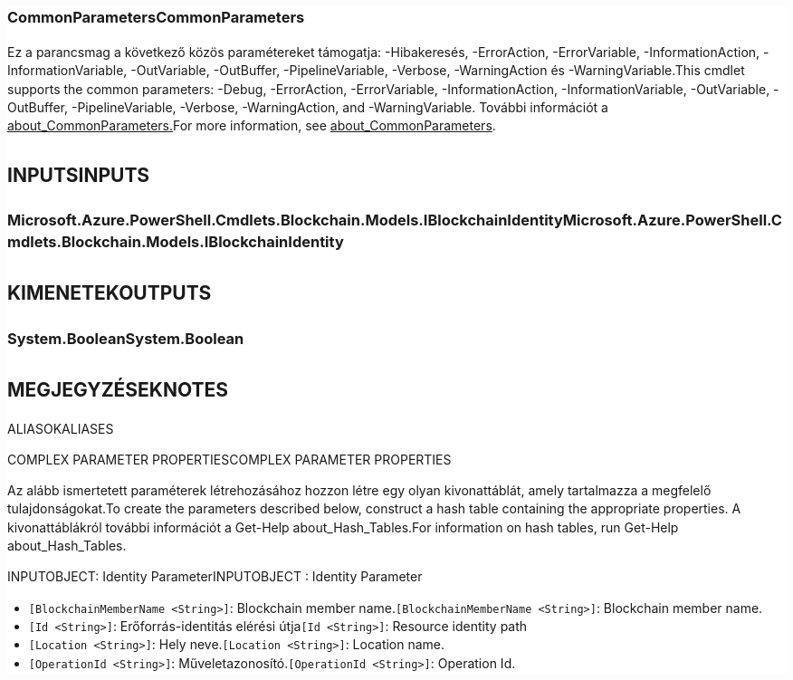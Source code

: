 ### <span data-ttu-id="288de-138">CommonParameters</span><span class="sxs-lookup"><span data-stu-id="288de-138">CommonParameters</span></span>
<span data-ttu-id="288de-139">Ez a parancsmag a következő közös paramétereket támogatja: -Hibakeresés, -ErrorAction, -ErrorVariable, -InformationAction, -InformationVariable, -OutVariable, -OutBuffer, -PipelineVariable, -Verbose, -WarningAction és -WarningVariable.</span><span class="sxs-lookup"><span data-stu-id="288de-139">This cmdlet supports the common parameters: -Debug, -ErrorAction, -ErrorVariable, -InformationAction, -InformationVariable, -OutVariable, -OutBuffer, -PipelineVariable, -Verbose, -WarningAction, and -WarningVariable.</span></span> <span data-ttu-id="288de-140">További információt a [about_CommonParameters.](http://go.microsoft.com/fwlink/?LinkID=113216)</span><span class="sxs-lookup"><span data-stu-id="288de-140">For more information, see [about_CommonParameters](http://go.microsoft.com/fwlink/?LinkID=113216).</span></span>

## <span data-ttu-id="288de-141">INPUTS</span><span class="sxs-lookup"><span data-stu-id="288de-141">INPUTS</span></span>

### <span data-ttu-id="288de-142">Microsoft.Azure.PowerShell.Cmdlets.Blockchain.Models.IBlockchainIdentity</span><span class="sxs-lookup"><span data-stu-id="288de-142">Microsoft.Azure.PowerShell.Cmdlets.Blockchain.Models.IBlockchainIdentity</span></span>

## <span data-ttu-id="288de-143">KIMENETEK</span><span class="sxs-lookup"><span data-stu-id="288de-143">OUTPUTS</span></span>

### <span data-ttu-id="288de-144">System.Boolean</span><span class="sxs-lookup"><span data-stu-id="288de-144">System.Boolean</span></span>

## <span data-ttu-id="288de-145">MEGJEGYZÉSEK</span><span class="sxs-lookup"><span data-stu-id="288de-145">NOTES</span></span>

<span data-ttu-id="288de-146">ALIASOK</span><span class="sxs-lookup"><span data-stu-id="288de-146">ALIASES</span></span>

<span data-ttu-id="288de-147">COMPLEX PARAMETER PROPERTIES</span><span class="sxs-lookup"><span data-stu-id="288de-147">COMPLEX PARAMETER PROPERTIES</span></span>

<span data-ttu-id="288de-148">Az alább ismertetett paraméterek létrehozásához hozzon létre egy olyan kivonattáblát, amely tartalmazza a megfelelő tulajdonságokat.</span><span class="sxs-lookup"><span data-stu-id="288de-148">To create the parameters described below, construct a hash table containing the appropriate properties.</span></span> <span data-ttu-id="288de-149">A kivonattáblákról további információt a Get-Help about_Hash_Tables.</span><span class="sxs-lookup"><span data-stu-id="288de-149">For information on hash tables, run Get-Help about_Hash_Tables.</span></span>


<span data-ttu-id="288de-150">INPUTOBJECT: <IBlockchainIdentity> Identity Parameter</span><span class="sxs-lookup"><span data-stu-id="288de-150">INPUTOBJECT <IBlockchainIdentity>: Identity Parameter</span></span>
  - <span data-ttu-id="288de-151">`[BlockchainMemberName <String>]`: Blockchain member name.</span><span class="sxs-lookup"><span data-stu-id="288de-151">`[BlockchainMemberName <String>]`: Blockchain member name.</span></span>
  - <span data-ttu-id="288de-152">`[Id <String>]`: Erőforrás-identitás elérési útja</span><span class="sxs-lookup"><span data-stu-id="288de-152">`[Id <String>]`: Resource identity path</span></span>
  - <span data-ttu-id="288de-153">`[Location <String>]`: Hely neve.</span><span class="sxs-lookup"><span data-stu-id="288de-153">`[Location <String>]`: Location name.</span></span>
  - <span data-ttu-id="288de-154">`[OperationId <String>]`: Műveletazonosító.</span><span class="sxs-lookup"><span data-stu-id="288de-154">`[OperationId <String>]`: Operation Id.</span></span>